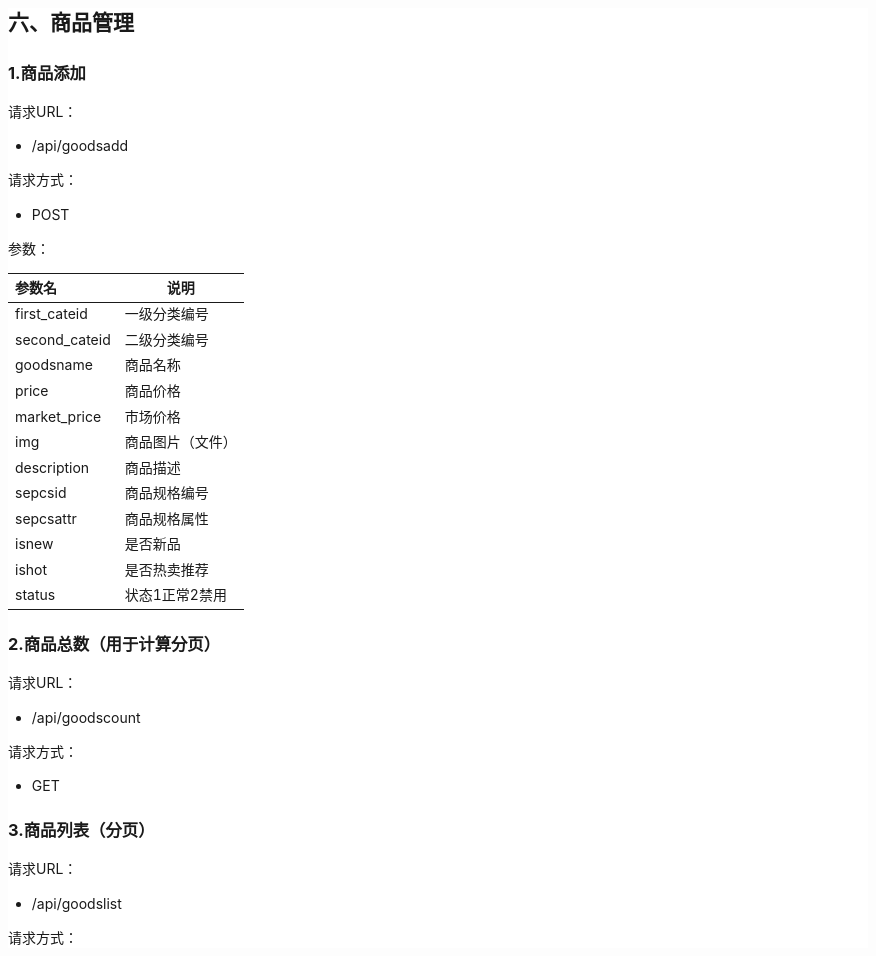 ## 六、商品管理

### **1.商品添加** 

请求URL：

- /api/goodsadd

请求方式：

- POST 

参数：

| 参数名           | 说明       |
| :------------ | -------- |
| first_cateid  | 一级分类编号   |
| second_cateid | 二级分类编号   |
| goodsname     | 商品名称     |
| price         | 商品价格     |
| market_price  | 市场价格     |
| img           | 商品图片（文件） |
| description   | 商品描述     |
| sepcsid       | 商品规格编号   |
| sepcsattr     | 商品规格属性   |
| isnew         | 是否新品     |
| ishot         | 是否热卖推荐   |
| status        | 状态1正常2禁用 |

### **2.商品总数（用于计算分页）**
请求URL：

- /api/goodscount

请求方式：

- GET


### **3.商品列表（分页）** 

请求URL：

- /api/goodslist

请求方式：
